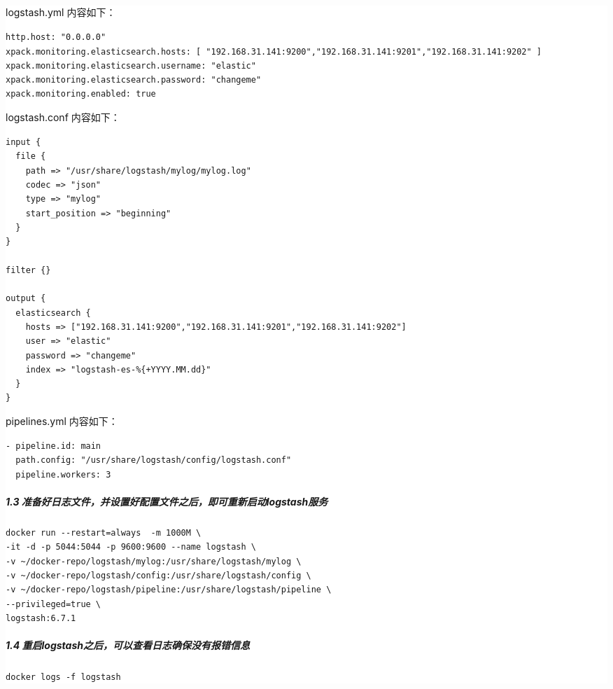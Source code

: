 logstash.yml  内容如下：
```golang
http.host: "0.0.0.0"
xpack.monitoring.elasticsearch.hosts: [ "192.168.31.141:9200","192.168.31.141:9201","192.168.31.141:9202" ]
xpack.monitoring.elasticsearch.username: "elastic"
xpack.monitoring.elasticsearch.password: "changeme"
xpack.monitoring.enabled: true
```

logstash.conf  内容如下：
```golang
input {
  file {
    path => "/usr/share/logstash/mylog/mylog.log"
    codec => "json"
    type => "mylog"
    start_position => "beginning"
  }
}

filter {}

output {
  elasticsearch {
    hosts => ["192.168.31.141:9200","192.168.31.141:9201","192.168.31.141:9202"]
    user => "elastic"
    password => "changeme"
    index => "logstash-es-%{+YYYY.MM.dd}"
  }
}
```

pipelines.yml  内容如下：
```golang
- pipeline.id: main
  path.config: "/usr/share/logstash/config/logstash.conf"
  pipeline.workers: 3
```


##### 1.3 准备好日志文件，并设置好配置文件之后，即可重新启动logstash服务
```docker
docker run --restart=always  -m 1000M \
-it -d -p 5044:5044 -p 9600:9600 --name logstash \
-v ~/docker-repo/logstash/mylog:/usr/share/logstash/mylog \
-v ~/docker-repo/logstash/config:/usr/share/logstash/config \
-v ~/docker-repo/logstash/pipeline:/usr/share/logstash/pipeline \
--privileged=true \
logstash:6.7.1
```

##### 1.4 重启logstash之后，可以查看日志确保没有报错信息
```
docker logs -f logstash
```
